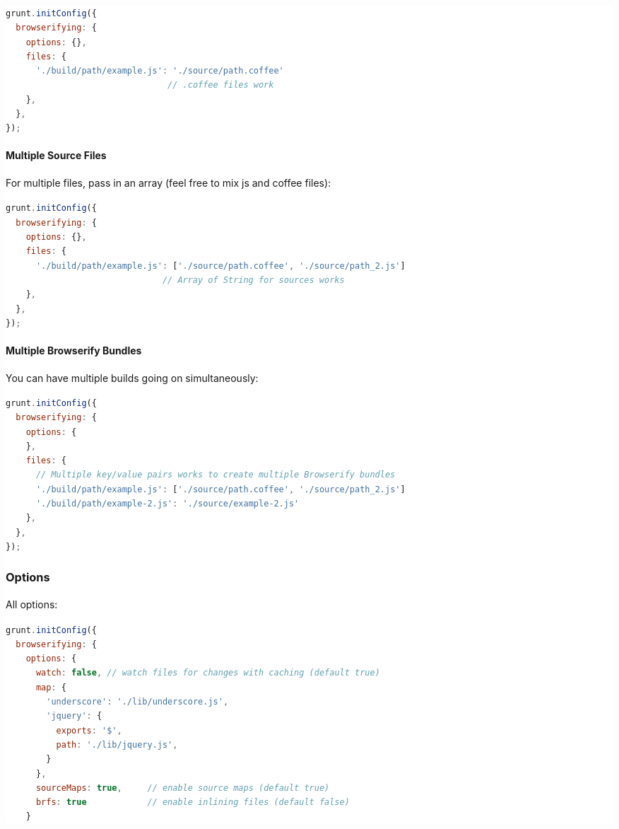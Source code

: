 ```js
grunt.initConfig({
  browserifying: {
    options: {},
    files: {
      './build/path/example.js': './source/path.coffee'
                                // .coffee files work
    },
  },
});
```


#### Multiple Source Files

For multiple files, pass in an array (feel free to mix js and coffee files):

```js
grunt.initConfig({
  browserifying: {
    options: {},
    files: {
      './build/path/example.js': ['./source/path.coffee', './source/path_2.js']
                               // Array of String for sources works
    },
  },
});
```


#### Multiple Browserify Bundles

You can have multiple builds going on simultaneously:

```js
grunt.initConfig({
  browserifying: {
    options: {
    },
    files: {
      // Multiple key/value pairs works to create multiple Browserify bundles
      './build/path/example.js': ['./source/path.coffee', './source/path_2.js']
      './build/path/example-2.js': './source/example-2.js'
    },
  },
});
```




### Options

All options:

```js
grunt.initConfig({
  browserifying: {
    options: {
      watch: false, // watch files for changes with caching (default true)
      map: {
        'underscore': './lib/underscore.js',
        'jquery': {
          exports: '$',
          path: './lib/jquery.js',
        }
      },
      sourceMaps: true,     // enable source maps (default true)
      brfs: true            // enable inlining files (default false)
    }
```